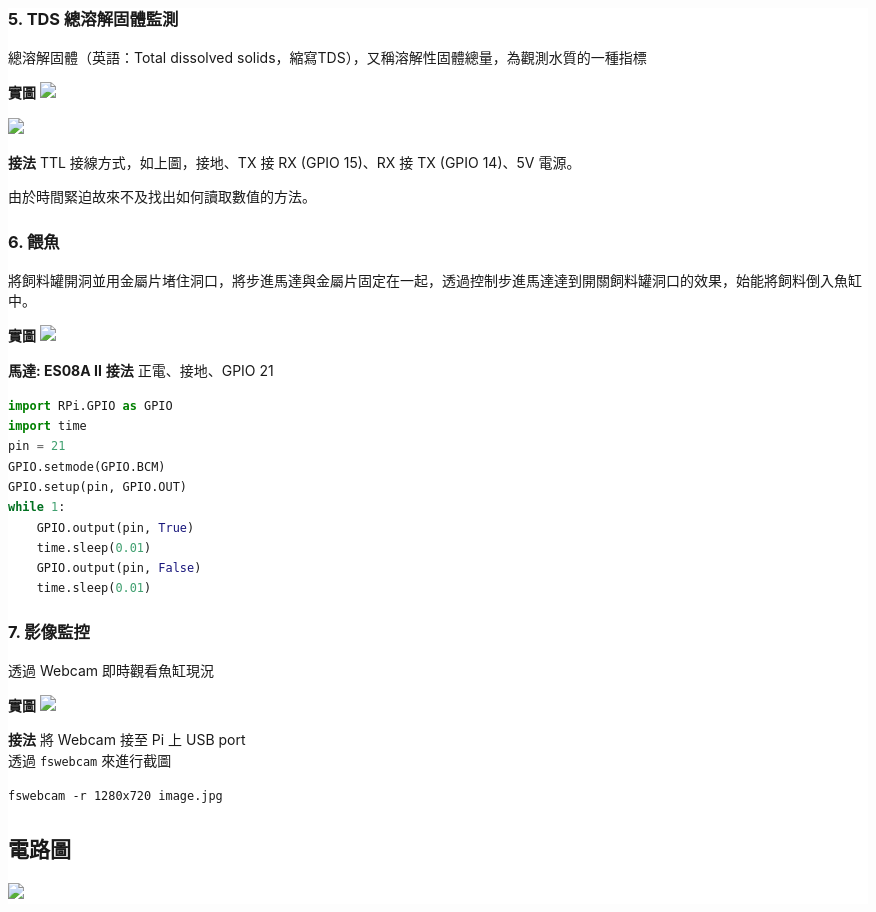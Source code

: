 ### 5. TDS 總溶解固體監測
總溶解固體（英語：Total dissolved solids，縮寫TDS），又稱溶解性固體總量，為觀測水質的一種指標  

**實圖**
![](https://i.imgur.com/aBAukY4.jpg)  

![](https://i.imgur.com/rllCRrH.png)  

**接法**
TTL 接線方式，如上圖，接地、TX 接 RX (GPIO 15)、RX 接 TX (GPIO 14)、5V 電源。  

由於時間緊迫故來不及找出如何讀取數值的方法。  

### 6. 餵魚
將飼料罐開洞並用金屬片堵住洞口，將步進馬達與金屬片固定在一起，透過控制步進馬達達到開關飼料罐洞口的效果，始能將飼料倒入魚缸中。  

**實圖**
![](https://i.imgur.com/WbpVFYV.jpg)  

**馬達: ES08A II**
**接法**
正電、接地、GPIO 21  
```python
import RPi.GPIO as GPIO
import time
pin = 21
GPIO.setmode(GPIO.BCM)
GPIO.setup(pin, GPIO.OUT)
while 1:
    GPIO.output(pin, True)
    time.sleep(0.01)
    GPIO.output(pin, False)
    time.sleep(0.01)
```  

### 7. 影像監控
透過 Webcam 即時觀看魚缸現況  

**實圖**
![](https://i.imgur.com/Azf0koD.jpg)  

**接法**
將 Webcam 接至 Pi 上 USB port  
透過 `fswebcam` 來進行截圖  
```shell
fswebcam -r 1280x720 image.jpg
```  

## 電路圖
![](https://raw.githubusercontent.com/NCNU-OpenSource/Yuan-Tuan-Wei-Yu/master/%E9%81%A0%E7%AB%AF%E9%A4%B5%E9%AD%9A.jpg)  
